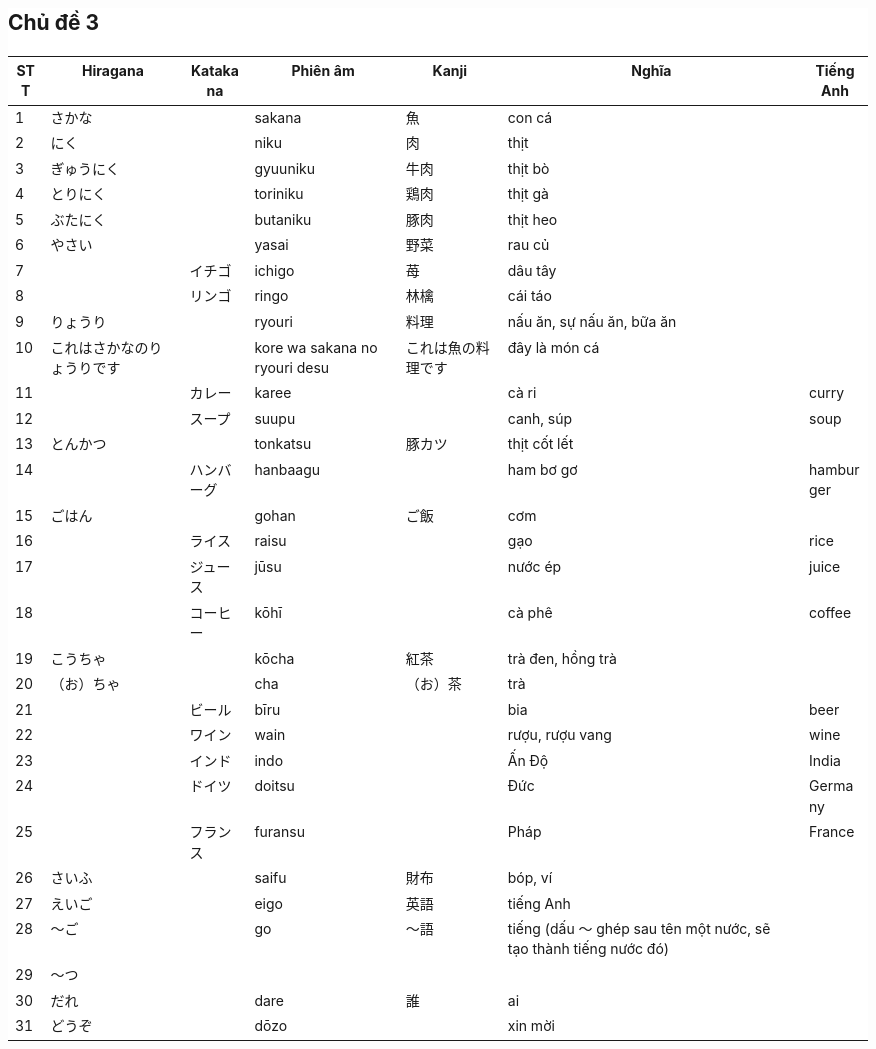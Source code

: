 
## Chủ đề 3

| STT | Hiragana                   | Katakana   | Phiên âm                      | Kanji              | Nghĩa                                                            | Tiếng Anh |
| --- | -------------------------- | ---------- | ----------------------------- | ------------------ | ---------------------------------------------------------------- | --------- |
| 1   | さかな                     |            | sakana                        | 魚                 | con cá                                                           |           |
| 2   | にく                       |            | niku                          | 肉                 | thịt                                                             |           |
| 3   | ぎゅうにく                 |            | gyuuniku                      | 牛肉               | thịt bò                                                          |           |
| 4   | とりにく                   |            | toriniku                      | 鶏肉               | thịt gà                                                          |           |
| 5   | ぶたにく                   |            | butaniku                      | 豚肉               | thịt heo                                                         |           |
| 6   | やさい                     |            | yasai                         | 野菜               | rau củ                                                           |           |
| 7   |                            | イチゴ     | ichigo                        | 苺                 | dâu tây                                                          |           |
| 8   |                            | リンゴ     | ringo                         | 林檎               | cái táo                                                          |           |
| 9   | りょうり                   |            | ryouri                        | 料理               | nấu ăn, sự nấu ăn, bữa ăn                                        |           |
| 10  | これはさかなのりょうりです |            | kore wa sakana no ryouri desu | これは魚の料理です | đây là món cá                                                    |           |
| 11  |                            | カレー     | karee                         |                    | cà ri                                                            | curry     |
| 12  |                            | スープ     | suupu                         |                    | canh, súp                                                        | soup      |
| 13  | とんかつ                   |            | tonkatsu                      | 豚カツ             | thịt cốt lết                                                     |           |
| 14  |                            | ハンバーグ | hanbaagu                      |                    | ham bơ gơ                                                        | hamburger |
| 15  | ごはん                     |            | gohan                         | ご飯               | cơm                                                              |           |
| 16  |                            | ライス     | raisu                         |                    | gạo                                                              | rice      |
| 17  |                            | ジュース   | jūsu                          |                    | nước ép                                                          | juice     |
| 18  |                            | コーヒー   | kōhī                          |                    | cà phê                                                           | coffee    |
| 19  | こうちゃ                   |            | kōcha                         | 紅茶               | trà đen, hồng trà                                                |           |
| 20  | （お）ちゃ                 |            | cha                           | （お）茶           | trà                                                              |           |
| 21  |                            | ビール     | bīru                          |                    | bia                                                              | beer      |
| 22  |                            | ワイン     | wain                          |                    | rượu, rượu vang                                                  | wine      |
| 23  |                            | インド     | indo                          |                    | Ấn Độ                                                            | India     |
| 24  |                            | ドイツ     | doitsu                        |                    | Đức                                                              | Germany   |
| 25  |                            | フランス   | furansu                       |                    | Pháp                                                             | France    |
| 26  | さいふ                     |            | saifu                         | 財布               | bóp, ví                                                          |           |
| 27  | えいご                     |            | eigo                          | 英語               | tiếng Anh                                                        |           |
| 28  | 〜ご                       |            | go                            | 〜語               | tiếng (dấu 〜 ghép sau tên một nước, sẽ tạo thành tiếng nước đó) |           |
| 29  | 〜つ                       |            |                               |                    |                                                                  |           |
| 30  | だれ                       |            | dare                          | 誰                 | ai                                                               |           |
| 31  | どうぞ                     |            | dōzo                          |                    | xin mời                                                          |           |

